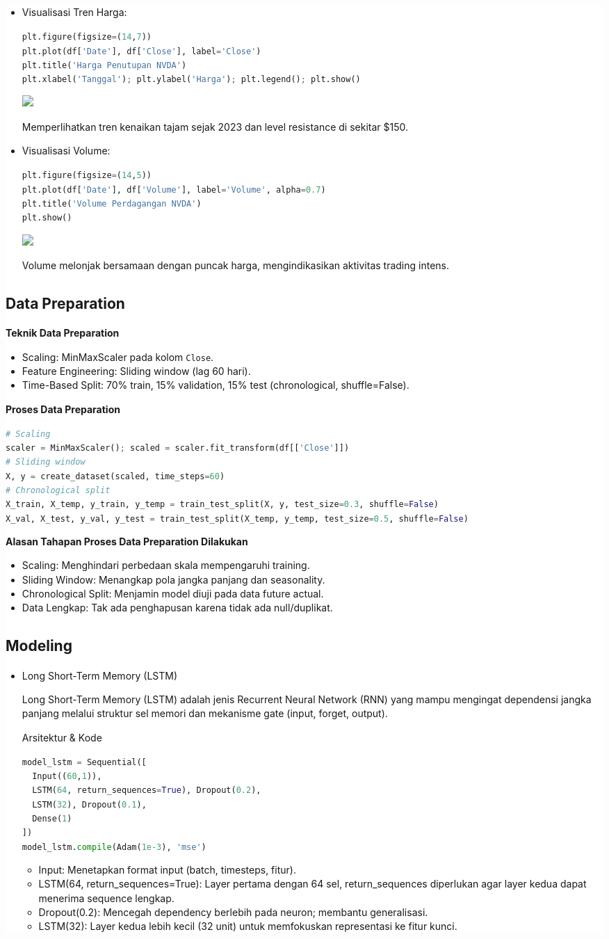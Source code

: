 - Visualisasi Tren Harga:
   ```python
   plt.figure(figsize=(14,7))
   plt.plot(df['Date'], df['Close'], label='Close')
   plt.title('Harga Penutupan NVDA')
   plt.xlabel('Tanggal'); plt.ylabel('Harga'); plt.legend(); plt.show()
   ```
   <img src="https://raw.githubusercontent.com/mraihanfauzii/PredictiveAnalytics/main/image/output.png" width="500">
   
   Memperlihatkan tren kenaikan tajam sejak 2023 dan level resistance di sekitar $150.

- Visualisasi Volume:
   ```python
   plt.figure(figsize=(14,5))
   plt.plot(df['Date'], df['Volume'], label='Volume', alpha=0.7)
   plt.title('Volume Perdagangan NVDA')
   plt.show()
   ```
   <img src="https://raw.githubusercontent.com/mraihanfauzii/PredictiveAnalytics/main/image/output1.png" width="500">
   
   Volume melonjak bersamaan dengan puncak harga, mengindikasikan aktivitas trading intens.

## Data Preparation
**Teknik Data Preparation**
- Scaling: MinMaxScaler pada kolom `Close`.
- Feature Engineering: Sliding window (lag 60 hari).
- Time-Based Split: 70% train, 15% validation, 15% test (chronological, shuffle=False).

**Proses Data Preparation**
```python
# Scaling
scaler = MinMaxScaler(); scaled = scaler.fit_transform(df[['Close']])
# Sliding window
X, y = create_dataset(scaled, time_steps=60)
# Chronological split
X_train, X_temp, y_train, y_temp = train_test_split(X, y, test_size=0.3, shuffle=False)
X_val, X_test, y_val, y_test = train_test_split(X_temp, y_temp, test_size=0.5, shuffle=False)
```

**Alasan Tahapan Proses Data Preparation Dilakukan**
- Scaling: Menghindari perbedaan skala mempengaruhi training.
- Sliding Window: Menangkap pola jangka panjang dan seasonality.
- Chronological Split: Menjamin model diuji pada data future actual.
- Data Lengkap: Tak ada penghapusan karena tidak ada null/duplikat.

## Modeling
- Long Short-Term Memory (LSTM)

  Long Short-Term Memory (LSTM) adalah jenis Recurrent Neural Network (RNN) yang mampu mengingat dependensi jangka panjang melalui struktur sel memori dan mekanisme gate (input, forget, output).
  
  Arsitektur & Kode
  ```python
  model_lstm = Sequential([
    Input((60,1)),
    LSTM(64, return_sequences=True), Dropout(0.2),
    LSTM(32), Dropout(0.1),
    Dense(1)
  ])
  model_lstm.compile(Adam(1e-3), 'mse')
  ```
  - Input: Menetapkan format input (batch, timesteps, fitur).
  - LSTM(64, return_sequences=True): Layer pertama dengan 64 sel, return_sequences diperlukan agar layer kedua dapat menerima sequence lengkap.
  - Dropout(0.2): Mencegah dependency berlebih pada neuron; membantu generalisasi.
  - LSTM(32): Layer kedua lebih kecil (32 unit) untuk memfokuskan representasi ke fitur kunci.